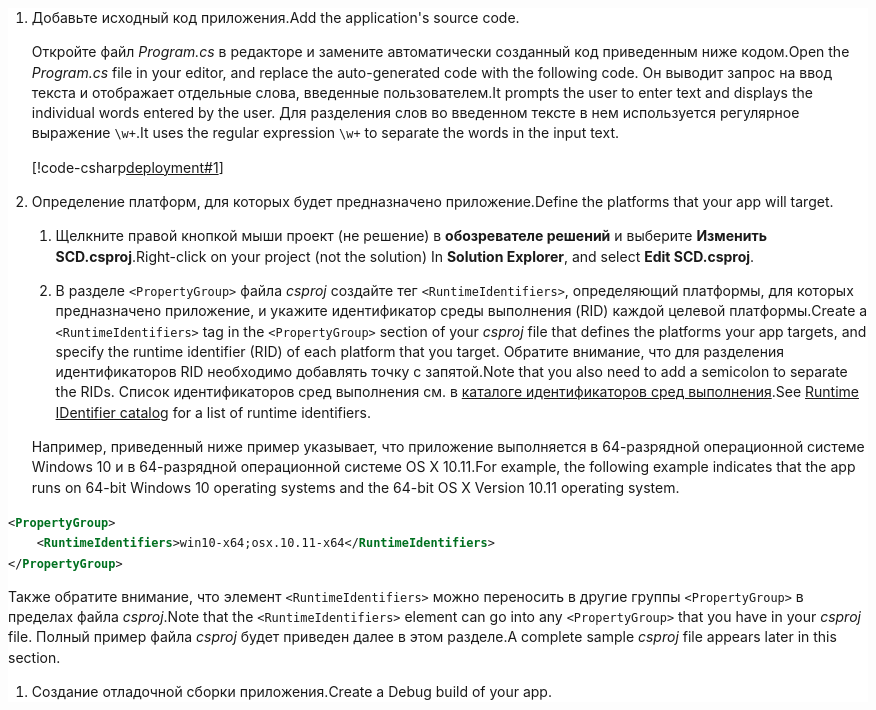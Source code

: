 1. <span data-ttu-id="80b0d-168">Добавьте исходный код приложения.</span><span class="sxs-lookup"><span data-stu-id="80b0d-168">Add the application's source code.</span></span>

   <span data-ttu-id="80b0d-169">Откройте файл *Program.cs* в редакторе и замените автоматически созданный код приведенным ниже кодом.</span><span class="sxs-lookup"><span data-stu-id="80b0d-169">Open the *Program.cs* file in your editor, and replace the auto-generated code with the following code.</span></span> <span data-ttu-id="80b0d-170">Он выводит запрос на ввод текста и отображает отдельные слова, введенные пользователем.</span><span class="sxs-lookup"><span data-stu-id="80b0d-170">It prompts the user to enter text and displays the individual words entered by the user.</span></span> <span data-ttu-id="80b0d-171">Для разделения слов во введенном тексте в нем используется регулярное выражение `\w+`.</span><span class="sxs-lookup"><span data-stu-id="80b0d-171">It uses the regular expression `\w+` to separate the words in the input text.</span></span>

   [!code-csharp[deployment#1](../../../samples/snippets/core/deploying/deployment-example.cs)]

1. <span data-ttu-id="80b0d-172">Определение платформ, для которых будет предназначено приложение.</span><span class="sxs-lookup"><span data-stu-id="80b0d-172">Define the platforms that your app will target.</span></span>

   1. <span data-ttu-id="80b0d-173">Щелкните правой кнопкой мыши проект (не решение) в **обозревателе решений** и выберите **Изменить SCD.csproj**.</span><span class="sxs-lookup"><span data-stu-id="80b0d-173">Right-click on your project (not the solution) In **Solution Explorer**, and select **Edit SCD.csproj**.</span></span>

   1. <span data-ttu-id="80b0d-174">В разделе `<PropertyGroup>` файла *csproj* создайте тег `<RuntimeIdentifiers>`, определяющий платформы, для которых предназначено приложение, и укажите идентификатор среды выполнения (RID) каждой целевой платформы.</span><span class="sxs-lookup"><span data-stu-id="80b0d-174">Create a `<RuntimeIdentifiers>` tag in the `<PropertyGroup>` section of your *csproj* file that defines the platforms your app targets, and specify the runtime identifier (RID) of each platform that you target.</span></span> <span data-ttu-id="80b0d-175">Обратите внимание, что для разделения идентификаторов RID необходимо добавлять точку с запятой.</span><span class="sxs-lookup"><span data-stu-id="80b0d-175">Note that you also need to add a semicolon to separate the RIDs.</span></span> <span data-ttu-id="80b0d-176">Список идентификаторов сред выполнения см. в [каталоге идентификаторов сред выполнения](../rid-catalog.md).</span><span class="sxs-lookup"><span data-stu-id="80b0d-176">See [Runtime IDentifier catalog](../rid-catalog.md) for a list of runtime identifiers.</span></span> 

   <span data-ttu-id="80b0d-177">Например, приведенный ниже пример указывает, что приложение выполняется в 64-разрядной операционной системе Windows 10 и в 64-разрядной операционной системе OS X 10.11.</span><span class="sxs-lookup"><span data-stu-id="80b0d-177">For example, the following example indicates that the app runs on 64-bit Windows 10 operating systems and the 64-bit OS X Version 10.11 operating system.</span></span>

```xml
<PropertyGroup>
    <RuntimeIdentifiers>win10-x64;osx.10.11-x64</RuntimeIdentifiers>
</PropertyGroup>
```
   <span data-ttu-id="80b0d-178">Также обратите внимание, что элемент `<RuntimeIdentifiers>` можно переносить в другие группы `<PropertyGroup>` в пределах файла *csproj*.</span><span class="sxs-lookup"><span data-stu-id="80b0d-178">Note that the `<RuntimeIdentifiers>` element can go into any `<PropertyGroup>` that you have in your *csproj* file.</span></span> <span data-ttu-id="80b0d-179">Полный пример файла *csproj* будет приведен далее в этом разделе.</span><span class="sxs-lookup"><span data-stu-id="80b0d-179">A complete sample *csproj* file appears later in this section.</span></span>

1. <span data-ttu-id="80b0d-180">Создание отладочной сборки приложения.</span><span class="sxs-lookup"><span data-stu-id="80b0d-180">Create a Debug build of your app.</span></span>
